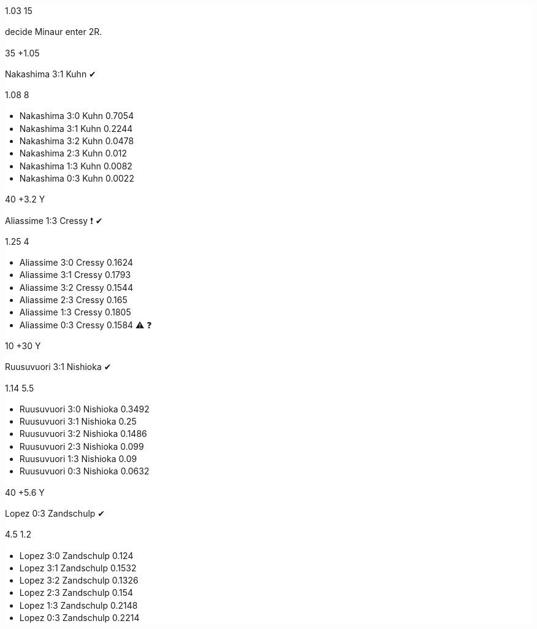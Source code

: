 1.03    15

decide Minaur enter 2R.

35    +1.05



Nakashima  3:1  Kuhn    ✔

1.08    8

- Nakashima 3:0 Kuhn 0.7054
- Nakashima 3:1 Kuhn 0.2244
- Nakashima 3:2 Kuhn 0.0478
- Nakashima 2:3 Kuhn 0.012
- Nakashima 1:3 Kuhn 0.0082
- Nakashima 0:3 Kuhn 0.0022

40    +3.2    Y



Aliassime  1:3  Cressy    ❗    ✔

1.25    4

- Aliassime 3:0 Cressy 0.1624
- Aliassime 3:1 Cressy 0.1793
- Aliassime 3:2 Cressy 0.1544
- Aliassime 2:3 Cressy 0.165
- Aliassime 1:3 Cressy 0.1805
- Aliassime 0:3 Cressy 0.1584     ⚠  ❓

10    +30    Y



Ruusuvuori  3:1  Nishioka    ✔

1.14     5.5

- Ruusuvuori 3:0 Nishioka 0.3492
- Ruusuvuori 3:1 Nishioka 0.25
- Ruusuvuori 3:2 Nishioka 0.1486
- Ruusuvuori 2:3 Nishioka 0.099
- Ruusuvuori 1:3 Nishioka 0.09
- Ruusuvuori 0:3 Nishioka 0.0632

40    +5.6    Y



Lopez  0:3  Zandschulp    ✔

4.5    1.2

- Lopez 3:0 Zandschulp 0.124
- Lopez 3:1 Zandschulp 0.1532
- Lopez 3:2 Zandschulp 0.1326
- Lopez 2:3 Zandschulp 0.154
- Lopez 1:3 Zandschulp 0.2148
- Lopez 0:3 Zandschulp 0.2214

